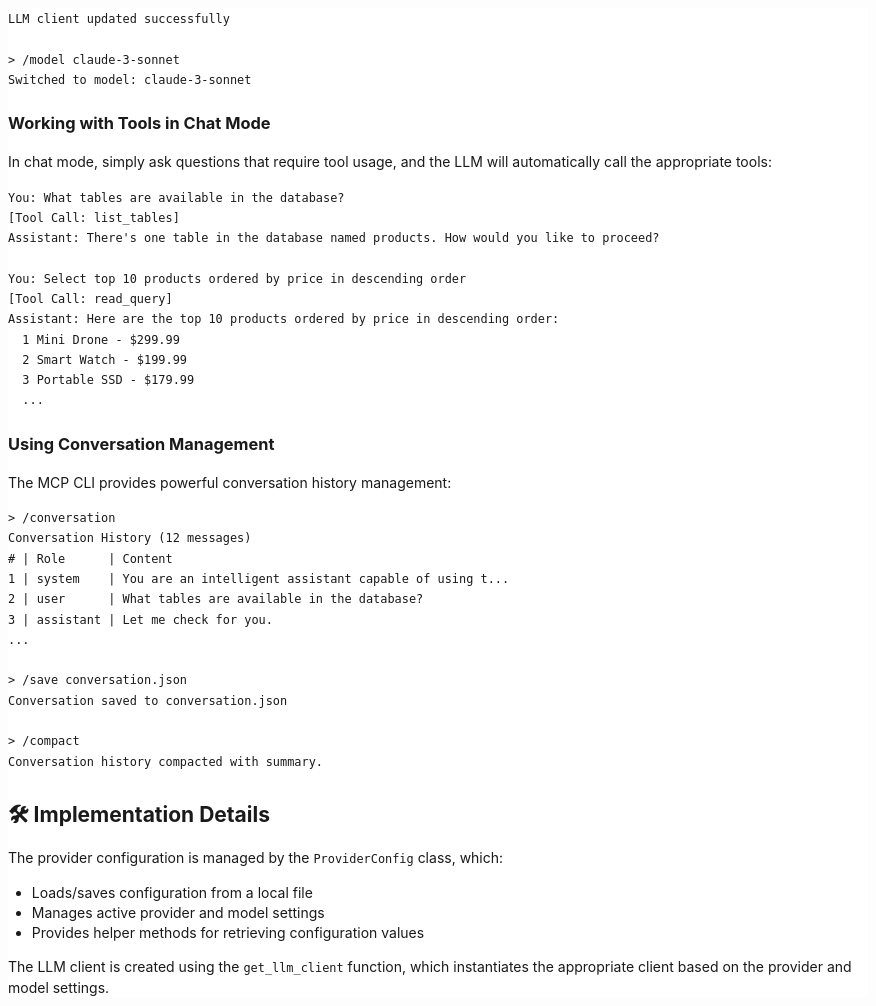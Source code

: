 ```
LLM client updated successfully

> /model claude-3-sonnet
Switched to model: claude-3-sonnet
```

### Working with Tools in Chat Mode

In chat mode, simply ask questions that require tool usage, and the LLM will automatically call the appropriate tools:

```
You: What tables are available in the database?
[Tool Call: list_tables]
Assistant: There's one table in the database named products. How would you like to proceed?

You: Select top 10 products ordered by price in descending order
[Tool Call: read_query]
Assistant: Here are the top 10 products ordered by price in descending order:
  1 Mini Drone - $299.99
  2 Smart Watch - $199.99
  3 Portable SSD - $179.99
  ...
```

### Using Conversation Management

The MCP CLI provides powerful conversation history management:

```
> /conversation
Conversation History (12 messages)
# | Role      | Content
1 | system    | You are an intelligent assistant capable of using t...
2 | user      | What tables are available in the database?
3 | assistant | Let me check for you.
...

> /save conversation.json
Conversation saved to conversation.json

> /compact
Conversation history compacted with summary.
```

## 🛠️ Implementation Details

The provider configuration is managed by the `ProviderConfig` class, which:
- Loads/saves configuration from a local file
- Manages active provider and model settings
- Provides helper methods for retrieving configuration values

The LLM client is created using the `get_llm_client` function, which instantiates the appropriate client based on the provider and model settings.
